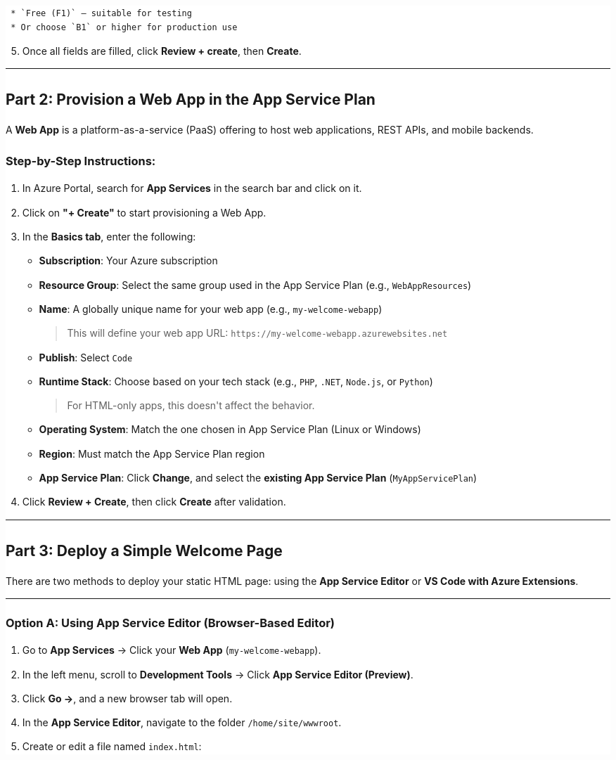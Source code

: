      * `Free (F1)` – suitable for testing
     * Or choose `B1` or higher for production use

5. Once all fields are filled, click **Review + create**, then **Create**.

---

##  **Part 2: Provision a Web App in the App Service Plan**

A **Web App** is a platform-as-a-service (PaaS) offering to host web applications, REST APIs, and mobile backends.

###  Step-by-Step Instructions:

1. In Azure Portal, search for **App Services** in the search bar and click on it.

2. Click on **"+ Create"** to start provisioning a Web App.

3. In the **Basics tab**, enter the following:

   * **Subscription**: Your Azure subscription
   * **Resource Group**: Select the same group used in the App Service Plan (e.g., `WebAppResources`)
   * **Name**: A globally unique name for your web app (e.g., `my-welcome-webapp`)

     > This will define your web app URL: `https://my-welcome-webapp.azurewebsites.net`
   * **Publish**: Select `Code`
   * **Runtime Stack**: Choose based on your tech stack (e.g., `PHP`, `.NET`, `Node.js`, or `Python`)

     > For HTML-only apps, this doesn't affect the behavior.
   * **Operating System**: Match the one chosen in App Service Plan (Linux or Windows)
   * **Region**: Must match the App Service Plan region
   * **App Service Plan**: Click **Change**, and select the **existing App Service Plan** (`MyAppServicePlan`)

4. Click **Review + Create**, then click **Create** after validation.

---

##  **Part 3: Deploy a Simple Welcome Page**

There are two methods to deploy your static HTML page: using the **App Service Editor** or **VS Code with Azure Extensions**.

---

###  **Option A: Using App Service Editor (Browser-Based Editor)**

1. Go to **App Services** → Click your **Web App** (`my-welcome-webapp`).

2. In the left menu, scroll to **Development Tools** → Click **App Service Editor (Preview)**.

3. Click **Go →**, and a new browser tab will open.

4. In the **App Service Editor**, navigate to the folder `/home/site/wwwroot`.

5. Create or edit a file named `index.html`:
